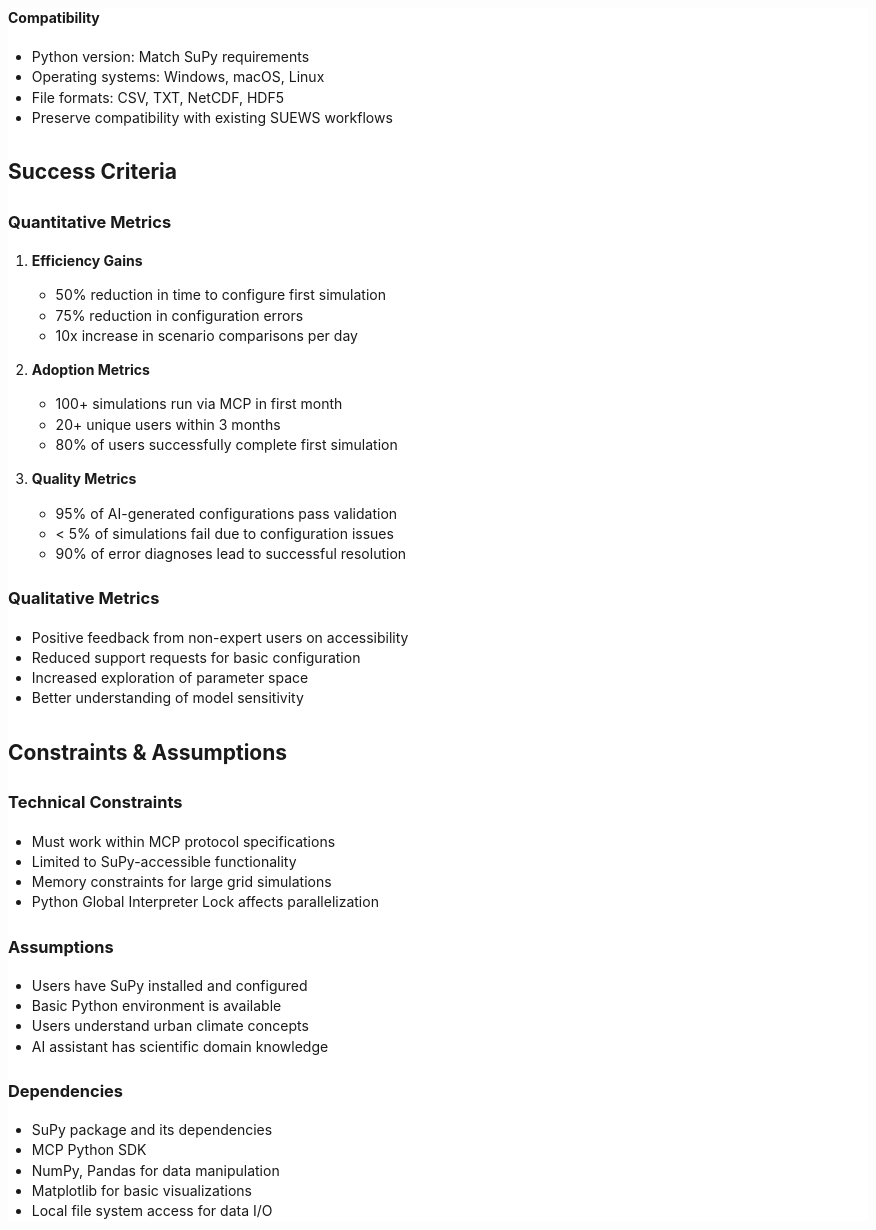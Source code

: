 #### Compatibility
- Python version: Match SuPy requirements
- Operating systems: Windows, macOS, Linux
- File formats: CSV, TXT, NetCDF, HDF5
- Preserve compatibility with existing SUEWS workflows

## Success Criteria

### Quantitative Metrics
1. **Efficiency Gains**
   - 50% reduction in time to configure first simulation
   - 75% reduction in configuration errors
   - 10x increase in scenario comparisons per day

2. **Adoption Metrics**
   - 100+ simulations run via MCP in first month
   - 20+ unique users within 3 months
   - 80% of users successfully complete first simulation

3. **Quality Metrics**
   - 95% of AI-generated configurations pass validation
   - < 5% of simulations fail due to configuration issues
   - 90% of error diagnoses lead to successful resolution

### Qualitative Metrics
- Positive feedback from non-expert users on accessibility
- Reduced support requests for basic configuration
- Increased exploration of parameter space
- Better understanding of model sensitivity

## Constraints & Assumptions

### Technical Constraints
- Must work within MCP protocol specifications
- Limited to SuPy-accessible functionality
- Memory constraints for large grid simulations
- Python Global Interpreter Lock affects parallelization

### Assumptions
- Users have SuPy installed and configured
- Basic Python environment is available
- Users understand urban climate concepts
- AI assistant has scientific domain knowledge

### Dependencies
- SuPy package and its dependencies
- MCP Python SDK
- NumPy, Pandas for data manipulation
- Matplotlib for basic visualizations
- Local file system access for data I/O
